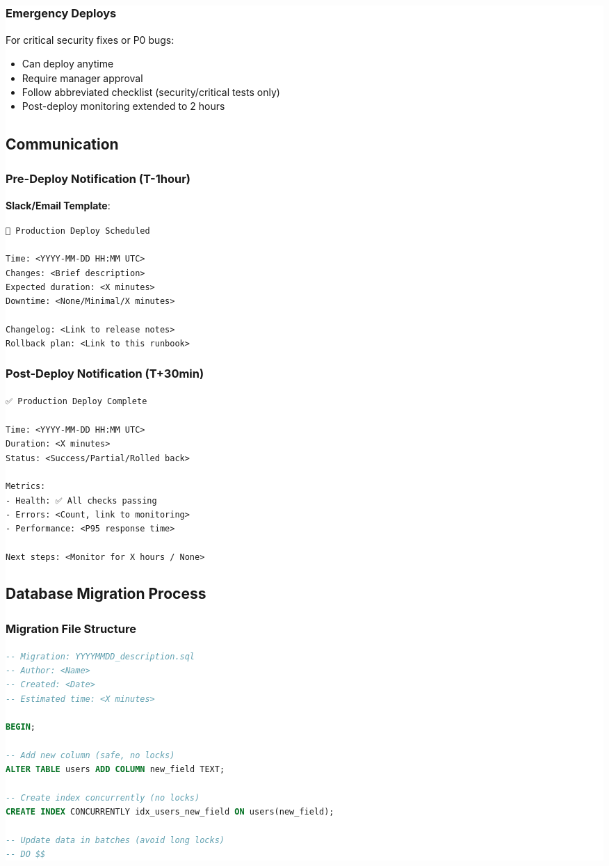 ### Emergency Deploys

For critical security fixes or P0 bugs:

- Can deploy anytime
- Require manager approval
- Follow abbreviated checklist (security/critical tests only)
- Post-deploy monitoring extended to 2 hours

## Communication

### Pre-Deploy Notification (T-1hour)

**Slack/Email Template**:

```
📢 Production Deploy Scheduled

Time: <YYYY-MM-DD HH:MM UTC>
Changes: <Brief description>
Expected duration: <X minutes>
Downtime: <None/Minimal/X minutes>

Changelog: <Link to release notes>
Rollback plan: <Link to this runbook>
```

### Post-Deploy Notification (T+30min)

```
✅ Production Deploy Complete

Time: <YYYY-MM-DD HH:MM UTC>
Duration: <X minutes>
Status: <Success/Partial/Rolled back>

Metrics:
- Health: ✅ All checks passing
- Errors: <Count, link to monitoring>
- Performance: <P95 response time>

Next steps: <Monitor for X hours / None>
```

## Database Migration Process

### Migration File Structure

```sql
-- Migration: YYYYMMDD_description.sql
-- Author: <Name>
-- Created: <Date>
-- Estimated time: <X minutes>

BEGIN;

-- Add new column (safe, no locks)
ALTER TABLE users ADD COLUMN new_field TEXT;

-- Create index concurrently (no locks)
CREATE INDEX CONCURRENTLY idx_users_new_field ON users(new_field);

-- Update data in batches (avoid long locks)
-- DO $$
```